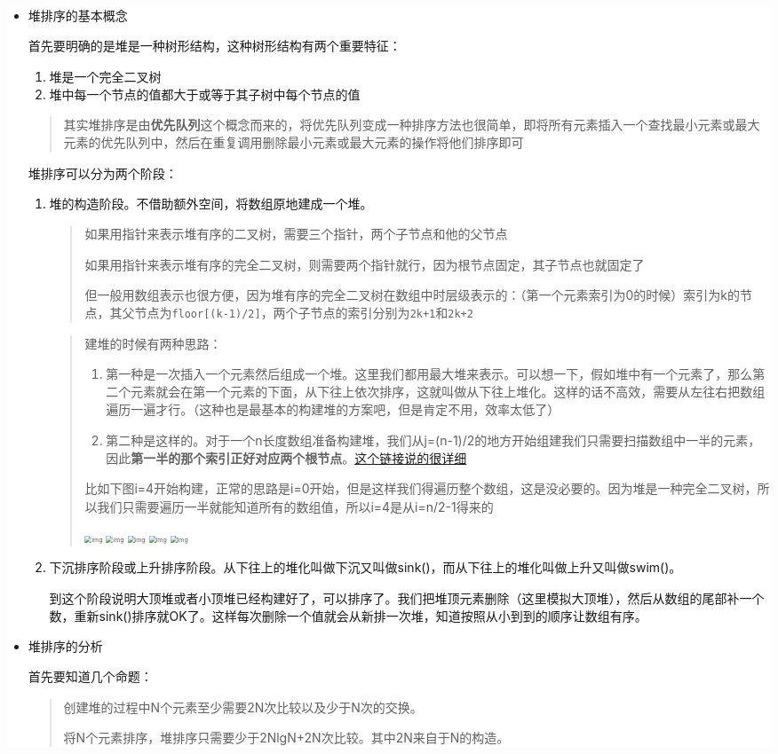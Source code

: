 

- 堆排序的基本概念

	首先要明确的是堆是一种树形结构，这种树形结构有两个重要特征：

	1. 堆是一个完全二叉树
	2. 堆中每一个节点的值都大于或等于其子树中每个节点的值

	> 其实堆排序是由**优先队列**这个概念而来的，将优先队列变成一种排序方法也很简单，即将所有元素插入一个查找最小元素或最大元素的优先队列中，然后在重复调用删除最小元素或最大元素的操作将他们排序即可

	堆排序可以分为两个阶段：

	1. 堆的构造阶段。不借助额外空间，将数组原地建成一个堆。

		> 如果用指针来表示堆有序的二叉树，需要三个指针，两个子节点和他的父节点
		>
		> 如果用指针来表示堆有序的完全二叉树，则需要两个指针就行，因为根节点固定，其子节点也就固定了
		>
		> 但一般用数组表示也很方便，因为堆有序的完全二叉树在数组中时层级表示的：（第一个元素索引为0的时候）索引为k的节点，其父节点为`floor[(k-1)/2]`，两个子节点的索引分别为`2k+1`和`2k+2`

		> 建堆的时候有两种思路：
		>
		> 1. 第一种是一次插入一个元素然后组成一个堆。这里我们都用最大堆来表示。可以想一下，假如堆中有一个元素了，那么第二个元素就会在第一个元素的下面，从下往上依次排序，这就叫做从下往上堆化。这样的话不高效，需要从左往右把数组遍历一遍才行。（这种也是最基本的构建堆的方案吧，但是肯定不用，效率太低了）
		>
		> 2. 第二种是这样的。对于一个n长度数组准备构建堆，我们从j=(n-1)/2的地方开始组建我们只需要扫描数组中一半的元素，因此**第一半的那个索引正好对应两个根节点**。[这个链接说的很详细](https://pdai.tech/md/algorithm/alg-sort-x-heap.html)
		>
		> 	比如下图i=4开始构建，正常的思路是i=0开始，但是这样我们得遍历整个数组，这是没必要的。因为堆是一种完全二叉树，所以我们只需要遍历一半就能知道所有的数组值，所以i=4是从i=n/2-1得来的
		>
		> 	<img src="https://cdn.jsdelivr.net/gh/luogou/cloudimg/data/20211212115655.jpeg" alt="img" style="zoom: 50%;" />
		>
		> 	<img src="https://cdn.jsdelivr.net/gh/luogou/cloudimg/data/20211212115726.jpeg" alt="img" style="zoom:50%;" />
		>
		> 	<img src="https://cdn.jsdelivr.net/gh/luogou/cloudimg/data/20211212115740.jpeg" alt="img" style="zoom:50%;" />
		>
		> 	<img src="https://cdn.jsdelivr.net/gh/luogou/cloudimg/data/20211212115800.jpeg" alt="img" style="zoom:50%;" />
		>
		> 	<img src="https://cdn.jsdelivr.net/gh/luogou/cloudimg/data/20211212115819.jpeg" alt="img" style="zoom:50%;" />

	2. 下沉排序阶段或上升排序阶段。从下往上的堆化叫做下沉又叫做sink()，而从下往上的堆化叫做上升又叫做swim()。

		到这个阶段说明大顶堆或者小顶堆已经构建好了，可以排序了。我们把堆顶元素删除（这里模拟大顶堆），然后从数组的尾部补一个数，重新sink()排序就OK了。这样每次删除一个值就会从新排一次堆，知道按照从小到到的顺序让数组有序。

- 堆排序的分析

	首先要知道几个命题：

	> 创建堆的过程中N个元素至少需要2N次比较以及少于N次的交换。
	>
	> 将N个元素排序，堆排序只需要少于2NlgN+2N次比较。其中2N来自于N的构造。
